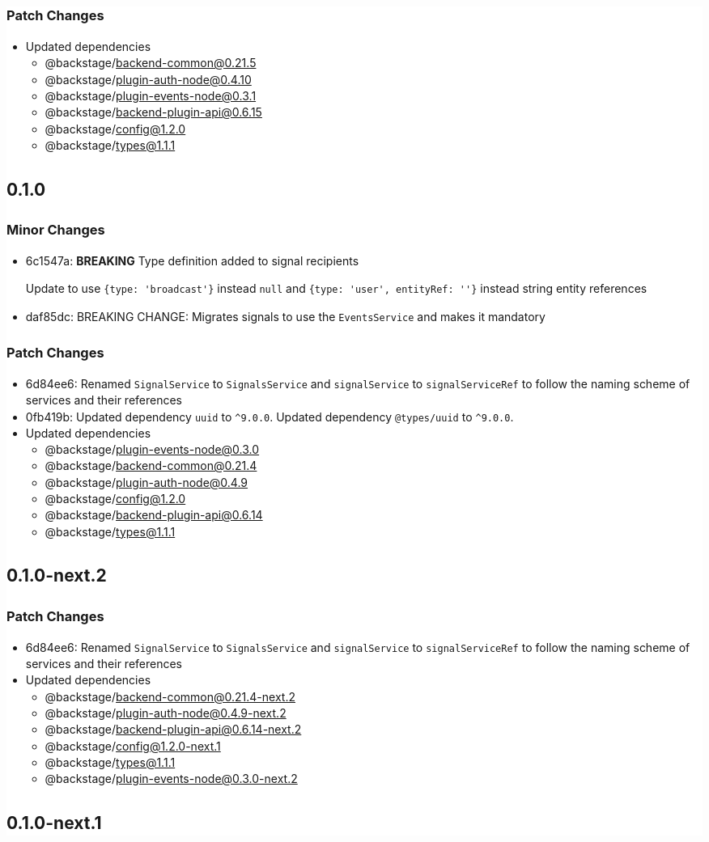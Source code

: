 ### Patch Changes

- Updated dependencies
  - @backstage/backend-common@0.21.5
  - @backstage/plugin-auth-node@0.4.10
  - @backstage/plugin-events-node@0.3.1
  - @backstage/backend-plugin-api@0.6.15
  - @backstage/config@1.2.0
  - @backstage/types@1.1.1

## 0.1.0

### Minor Changes

- 6c1547a: **BREAKING** Type definition added to signal recipients

  Update to use `{type: 'broadcast'}` instead `null` and `{type: 'user', entityRef: ''}`
  instead string entity references

- daf85dc: BREAKING CHANGE: Migrates signals to use the `EventsService` and makes it mandatory

### Patch Changes

- 6d84ee6: Renamed `SignalService` to `SignalsService` and `signalService` to `signalServiceRef`
  to follow the naming scheme of services and their references
- 0fb419b: Updated dependency `uuid` to `^9.0.0`.
  Updated dependency `@types/uuid` to `^9.0.0`.
- Updated dependencies
  - @backstage/plugin-events-node@0.3.0
  - @backstage/backend-common@0.21.4
  - @backstage/plugin-auth-node@0.4.9
  - @backstage/config@1.2.0
  - @backstage/backend-plugin-api@0.6.14
  - @backstage/types@1.1.1

## 0.1.0-next.2

### Patch Changes

- 6d84ee6: Renamed `SignalService` to `SignalsService` and `signalService` to `signalServiceRef`
  to follow the naming scheme of services and their references
- Updated dependencies
  - @backstage/backend-common@0.21.4-next.2
  - @backstage/plugin-auth-node@0.4.9-next.2
  - @backstage/backend-plugin-api@0.6.14-next.2
  - @backstage/config@1.2.0-next.1
  - @backstage/types@1.1.1
  - @backstage/plugin-events-node@0.3.0-next.2

## 0.1.0-next.1
